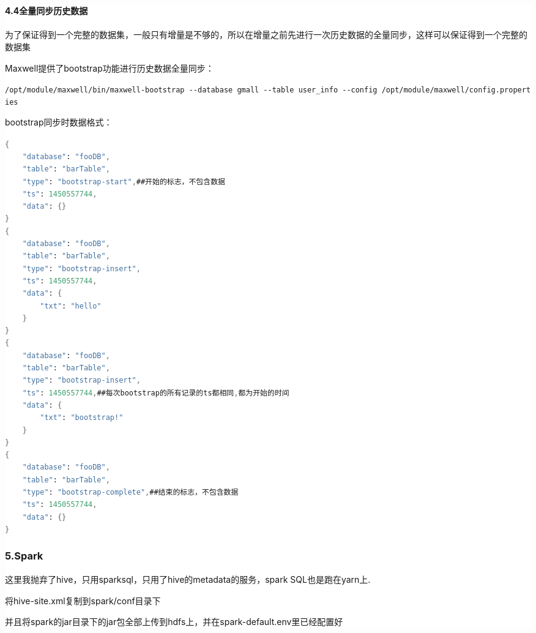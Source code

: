 #### 4.4全量同步历史数据

为了保证得到一个完整的数据集，一般只有增量是不够的，所以在增量之前先进行一次历史数据的全量同步，这样可以保证得到一个完整的数据集

Maxwell提供了bootstrap功能进行历史数据全量同步：

```shell
/opt/module/maxwell/bin/maxwell-bootstrap --database gmall --table user_info --config /opt/module/maxwell/config.properties
```

bootstrap同步时数据格式：

```mathematica
{
    "database": "fooDB",
    "table": "barTable",
    "type": "bootstrap-start",##开始的标志，不包含数据
    "ts": 1450557744,
    "data": {}
}
{
    "database": "fooDB",
    "table": "barTable",
    "type": "bootstrap-insert",
    "ts": 1450557744,
    "data": {
        "txt": "hello"
    }
}
{
    "database": "fooDB",
    "table": "barTable",
    "type": "bootstrap-insert",
    "ts": 1450557744,##每次bootstrap的所有记录的ts都相同,都为开始的时间
    "data": {
        "txt": "bootstrap!"
    }
}
{
    "database": "fooDB",
    "table": "barTable",
    "type": "bootstrap-complete",##结束的标志，不包含数据
    "ts": 1450557744,
    "data": {}
}
```

### 5.Spark

这里我抛弃了hive，只用sparksql，只用了hive的metadata的服务，spark SQL也是跑在yarn上.

将hive-site.xml复制到spark/conf目录下

并且将spark的jar目录下的jar包全部上传到hdfs上，并在spark-default.env里已经配置好
